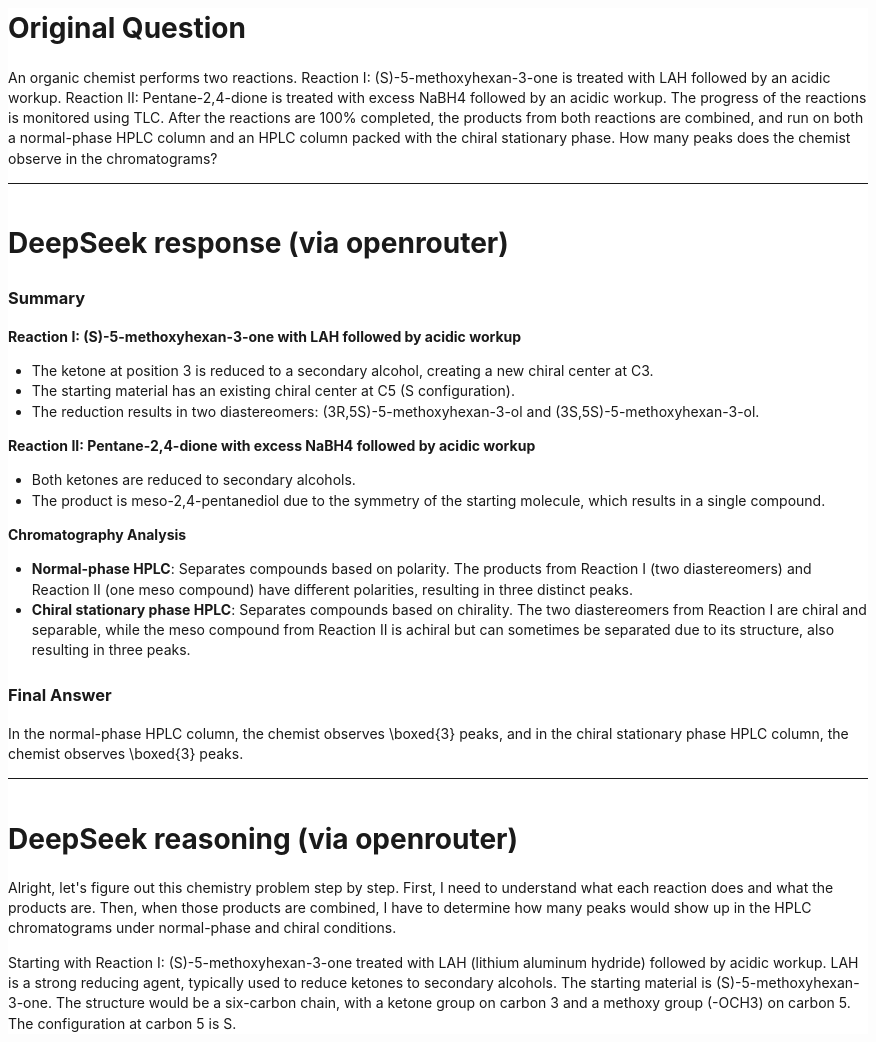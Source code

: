 # Original Question

An organic chemist performs two reactions.
Reaction I:
(S)-5-methoxyhexan-3-one is treated with LAH followed by an acidic workup.
Reaction II:
Pentane-2,4-dione is treated with excess NaBH4 followed by an acidic workup.
The progress of the reactions is monitored using TLC. After the reactions are 100% completed, the products from both reactions are combined, and run on both a normal-phase HPLC column and an HPLC column packed with the chiral stationary phase.
How many peaks does the chemist observe in the chromatograms?

---

# DeepSeek response (via openrouter)

### Summary

**Reaction I: (S)-5-methoxyhexan-3-one with LAH followed by acidic workup**
- The ketone at position 3 is reduced to a secondary alcohol, creating a new chiral center at C3.
- The starting material has an existing chiral center at C5 (S configuration).
- The reduction results in two diastereomers: (3R,5S)-5-methoxyhexan-3-ol and (3S,5S)-5-methoxyhexan-3-ol.

**Reaction II: Pentane-2,4-dione with excess NaBH4 followed by acidic workup**
- Both ketones are reduced to secondary alcohols.
- The product is meso-2,4-pentanediol due to the symmetry of the starting molecule, which results in a single compound.

**Chromatography Analysis**
- **Normal-phase HPLC**: Separates compounds based on polarity. The products from Reaction I (two diastereomers) and Reaction II (one meso compound) have different polarities, resulting in three distinct peaks.
- **Chiral stationary phase HPLC**: Separates compounds based on chirality. The two diastereomers from Reaction I are chiral and separable, while the meso compound from Reaction II is achiral but can sometimes be separated due to its structure, also resulting in three peaks.

### Final Answer
In the normal-phase HPLC column, the chemist observes \boxed{3} peaks, and in the chiral stationary phase HPLC column, the chemist observes \boxed{3} peaks.

---

# DeepSeek reasoning (via openrouter)

Alright, let's figure out this chemistry problem step by step. First, I need to understand what each reaction does and what the products are. Then, when those products are combined, I have to determine how many peaks would show up in the HPLC chromatograms under normal-phase and chiral conditions. 

Starting with Reaction I: (S)-5-methoxyhexan-3-one treated with LAH (lithium aluminum hydride) followed by acidic workup. LAH is a strong reducing agent, typically used to reduce ketones to secondary alcohols. The starting material is (S)-5-methoxyhexan-3-one. The structure would be a six-carbon chain, with a ketone group on carbon 3 and a methoxy group (-OCH3) on carbon 5. The configuration at carbon 5 is S. 
